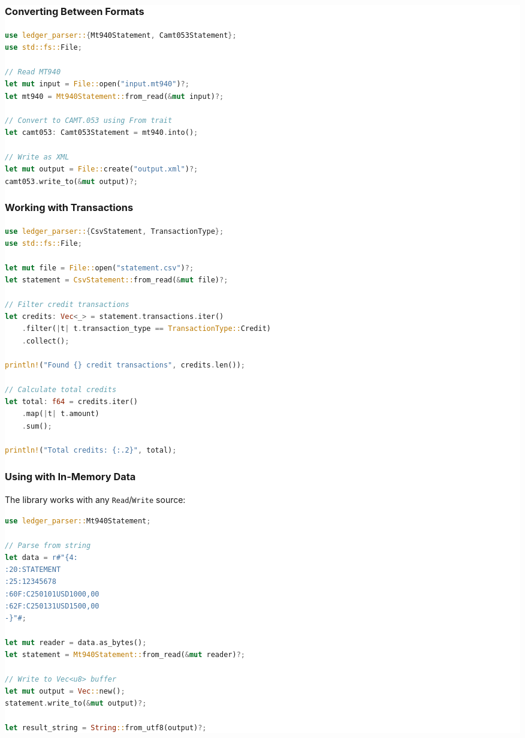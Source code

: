 ### Converting Between Formats

```rust
use ledger_parser::{Mt940Statement, Camt053Statement};
use std::fs::File;

// Read MT940
let mut input = File::open("input.mt940")?;
let mt940 = Mt940Statement::from_read(&mut input)?;

// Convert to CAMT.053 using From trait
let camt053: Camt053Statement = mt940.into();

// Write as XML
let mut output = File::create("output.xml")?;
camt053.write_to(&mut output)?;
```

### Working with Transactions

```rust
use ledger_parser::{CsvStatement, TransactionType};
use std::fs::File;

let mut file = File::open("statement.csv")?;
let statement = CsvStatement::from_read(&mut file)?;

// Filter credit transactions
let credits: Vec<_> = statement.transactions.iter()
    .filter(|t| t.transaction_type == TransactionType::Credit)
    .collect();

println!("Found {} credit transactions", credits.len());

// Calculate total credits
let total: f64 = credits.iter()
    .map(|t| t.amount)
    .sum();

println!("Total credits: {:.2}", total);
```

### Using with In-Memory Data

The library works with any `Read`/`Write` source:

```rust
use ledger_parser::Mt940Statement;

// Parse from string
let data = r#"{4:
:20:STATEMENT
:25:12345678
:60F:C250101USD1000,00
:62F:C250131USD1500,00
-}"#;

let mut reader = data.as_bytes();
let statement = Mt940Statement::from_read(&mut reader)?;

// Write to Vec<u8> buffer
let mut output = Vec::new();
statement.write_to(&mut output)?;

let result_string = String::from_utf8(output)?;
```